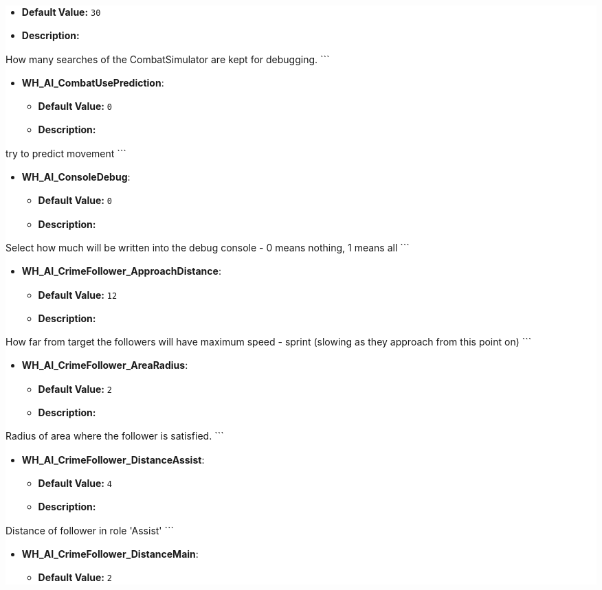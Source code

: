   - **Default Value:** `30`

  - **Description:**

    ```text
How many searches of the CombatSimulator are kept for debugging.
    ```

- **WH_AI_CombatUsePrediction**:

  - **Default Value:** `0`

  - **Description:**

    ```text
try to predict movement
    ```

- **WH_AI_ConsoleDebug**:

  - **Default Value:** `0`

  - **Description:**

    ```text
Select how much will be written into the debug console - 0 means nothing, 1 means all
    ```

- **WH_AI_CrimeFollower_ApproachDistance**:

  - **Default Value:** `12`

  - **Description:**

    ```text
How far from target the followers will have maximum speed - sprint (slowing as they approach from this point on)
    ```

- **WH_AI_CrimeFollower_AreaRadius**:

  - **Default Value:** `2`

  - **Description:**

    ```text
Radius of area where the follower is satisfied.
    ```

- **WH_AI_CrimeFollower_DistanceAssist**:

  - **Default Value:** `4`

  - **Description:**

    ```text
Distance of follower in role 'Assist'
    ```

- **WH_AI_CrimeFollower_DistanceMain**:

  - **Default Value:** `2`
